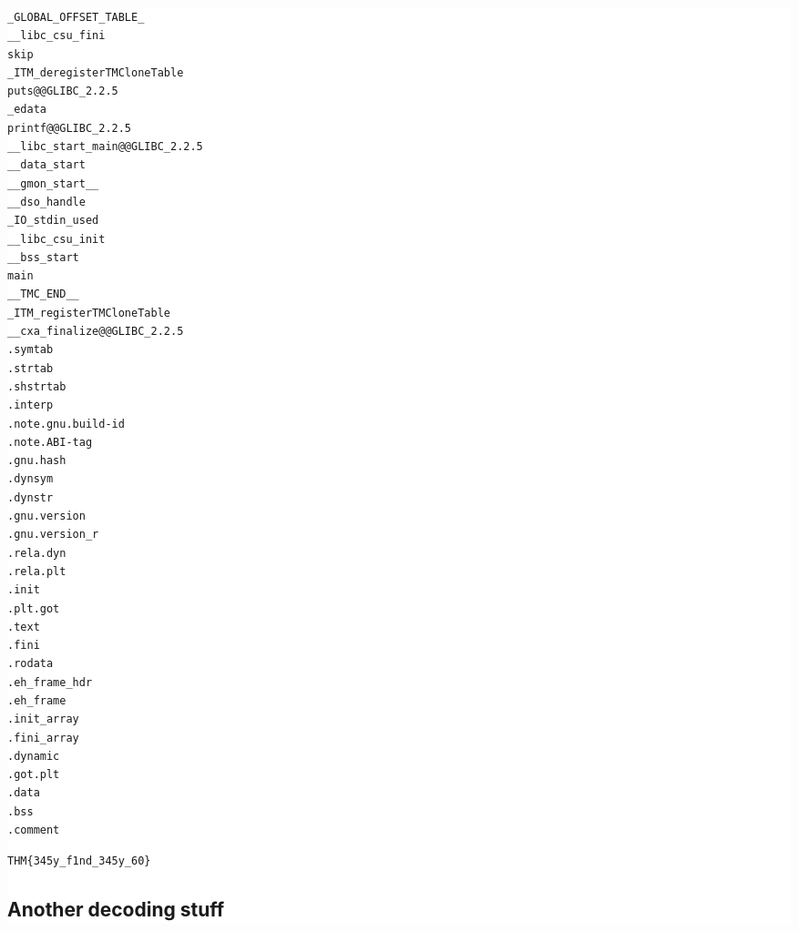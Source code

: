 ```
_GLOBAL_OFFSET_TABLE_
__libc_csu_fini
skip
_ITM_deregisterTMCloneTable
puts@@GLIBC_2.2.5
_edata
printf@@GLIBC_2.2.5
__libc_start_main@@GLIBC_2.2.5
__data_start
__gmon_start__
__dso_handle
_IO_stdin_used
__libc_csu_init
__bss_start
main
__TMC_END__
_ITM_registerTMCloneTable
__cxa_finalize@@GLIBC_2.2.5
.symtab
.strtab
.shstrtab
.interp
.note.gnu.build-id
.note.ABI-tag
.gnu.hash
.dynsym
.dynstr
.gnu.version
.gnu.version_r
.rela.dyn
.rela.plt
.init
.plt.got
.text
.fini
.rodata
.eh_frame_hdr
.eh_frame
.init_array
.fini_array
.dynamic
.got.plt
.data
.bss
.comment
```

`THM{345y_f1nd_345y_60}`

## Another decoding stuff
